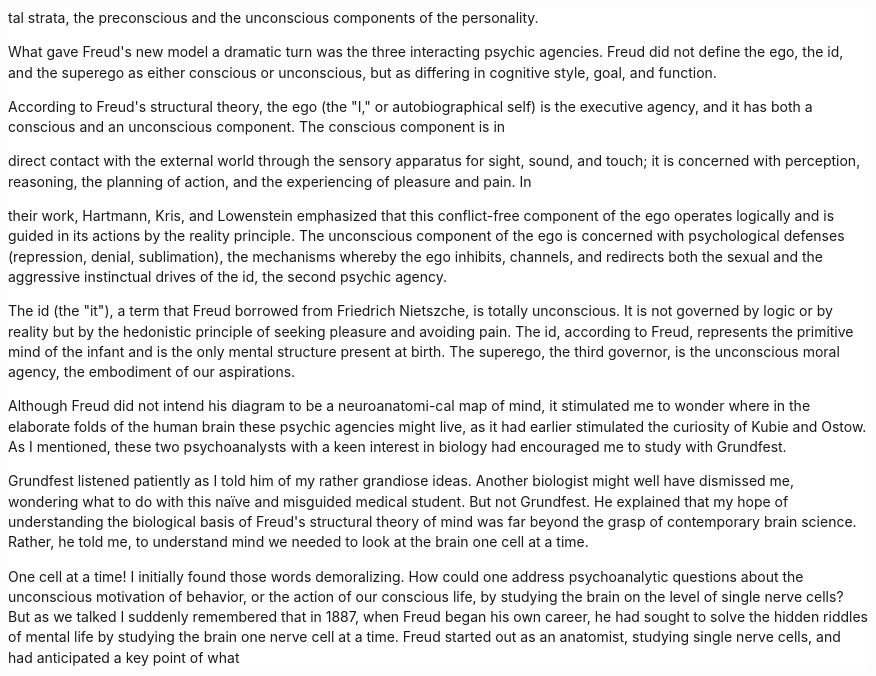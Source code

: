 tal strata, the preconscious and the unconscious components of the personality.

What gave Freud's new model a dramatic turn was the three interacting psychic agencies. Freud did
not define the ego, the id, and the superego as either conscious or unconscious, but as differing in
cognitive style, goal, and function.

According to Freud's structural theory, the ego (the "I," or autobiographical self) is the executive
agency, and it has both a conscious and an unconscious component. The conscious component is in

direct contact with the external world through the sensory apparatus for sight, sound, and touch; it is
concerned with perception, reasoning, the planning of action, and the experiencing of pleasure and
pain. In

their work, Hartmann, Kris, and Lowenstein emphasized that this conflict-free component of the ego
operates logically and is guided in its actions by the reality principle. The unconscious component of
the ego is concerned with psychological defenses (repression, denial, sublimation), the mechanisms
whereby the ego inhibits, channels, and redirects both the sexual and the aggressive instinctual drives
of the id, the second psychic agency.

The id (the "it"), a term that Freud borrowed from Friedrich Nietszche, is totally unconscious. It is not
governed by logic or by reality but by the hedonistic principle of seeking pleasure and avoiding pain.
The id, according to Freud, represents the primitive mind of the infant and is the only mental structure
present at birth. The superego, the third governor, is the unconscious moral agency, the embodiment of
our aspirations.

Although Freud did not intend his diagram to be a neuroanatomi-cal map of mind, it stimulated me to
wonder where in the elaborate folds of the human brain these psychic agencies might live, as it had
earlier stimulated the curiosity of Kubie and Ostow. As I mentioned, these two psychoanalysts with a
keen interest in biology had encouraged me to study with Grundfest.

Grundfest listened patiently as I told him of my rather grandiose ideas. Another biologist might well
have dismissed me, wondering what to do with this naïve and misguided medical student. But not
Grundfest. He explained that my hope of understanding the biological basis of Freud's structural
theory of mind was far beyond the grasp of contemporary brain science. Rather, he told me, to
understand mind we needed to look at the brain one cell at a time.

One cell at a time! I initially found those words demoralizing. How could one address psychoanalytic
questions about the unconscious motivation of behavior, or the action of our conscious life, by
studying the brain on the level of single nerve cells? But as we talked I suddenly remembered that in
1887, when Freud began his own career, he had sought to solve the hidden riddles of mental life by
studying the brain one nerve cell at a time. Freud started out as an anatomist, studying single nerve
cells, and had anticipated a key point of what
